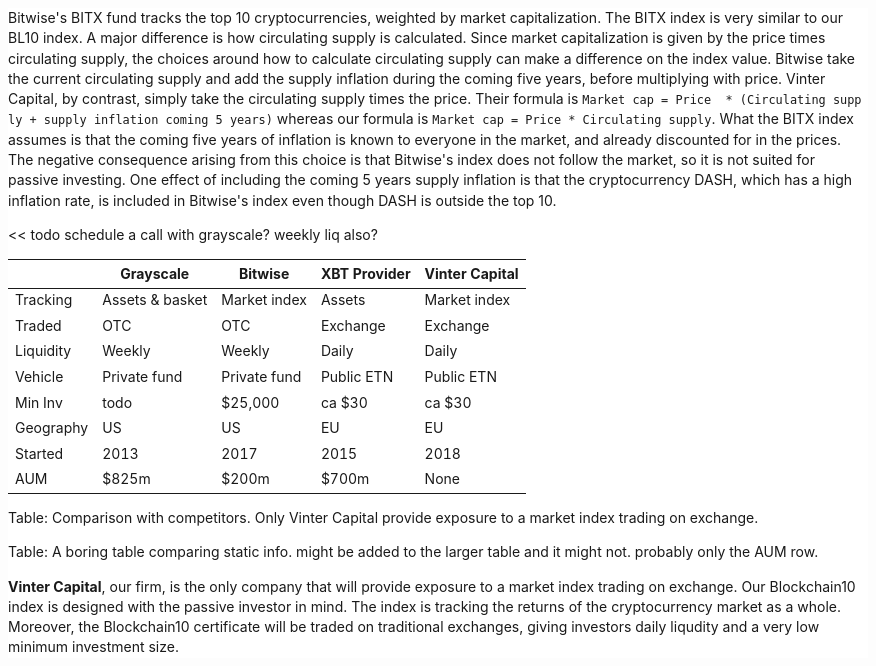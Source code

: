 Bitwise's BITX fund tracks the top 10 cryptocurrencies, weighted by market capitalization. The BITX index is very similar to our BL10 index. A major difference is how circulating supply is calculated. Since market capitalization is given by the price times circulating supply, the choices around how to calculate circulating supply can make a difference on the index value. Bitwise take the current circulating supply and add the supply inflation during the coming five years, before multiplying with price. Vinter Capital, by contrast, simply take the circulating supply times the price. Their formula is `Market cap = Price  * (Circulating supply + supply inflation coming 5 years)` whereas our formula is `Market cap = Price * Circulating supply`. What the BITX index assumes is that the coming five years of inflation is known to everyone in the market, and already discounted for in the prices. The negative consequence arising from this choice is that Bitwise's index does not follow the market, so it is not suited for passive investing.
One effect of including the coming 5 years supply inflation is that the cryptocurrency DASH, which has a high inflation rate, is included in Bitwise's index even though DASH is outside the top 10.



[index-method]: https://vinter.capital/index




<< todo schedule a call with grayscale? weekly liq also?


[^aum-source]: https://grayscale.co/wp-content/uploads/2019/01/Grayscale-One-Pager-January-2019.pdf








|     | Grayscale | Bitwise | XBT Provider | Vinter Capital |
| --- | --- | --- | --- | --- |
| Tracking | Assets & basket | Market index | Assets | Market index |
| Traded | OTC | OTC | Exchange | Exchange |
| Liquidity | Weekly | Weekly | Daily | Daily |
| Vehicle | Private fund | Private fund | Public ETN | Public ETN |
| Min Inv | todo | $25,000 | ca $30 | ca $30 |
| Geography | US | US | EU | EU |
| Started | 2013 | 2017 | 2015 | 2018 |
| AUM | $825m | $200m | $700m | None |

Table: Comparison with competitors. Only Vinter Capital provide exposure to a market index trading on exchange.


Table: A boring table comparing static info. might be added to the larger table and it might not. probably only the AUM row.


**Vinter Capital**, our firm, is the only company that will provide exposure to a market index trading on exchange. Our Blockchain10 index is designed with the passive investor in mind. The index is tracking the returns of the cryptocurrency  market as a whole.
Moreover, the Blockchain10 certificate will be traded on traditional exchanges, giving investors daily liqudity and a very low minimum investment size.


[comment]: # "outline: need to store yourself. usd stolen or lost. it is hard. investors are sidelined."
[^footer-hack-2018q1]: qq sid insert data
[^footer-lost]: (qq sid footnote from some online article)
[comment]: # "the subtitle could be: buying a slice of the market is almost impossible to do yourself."
[comment]: # "ev. the above two paragraphs on buying and storing could be put as bullets. current structure is three paragraphs, but it could be one pragraph + one bullet + one bullet."
[comment]: # "I want that to be a mantra: simple secure diverse. we can repeat it several times during the presentation. it is catchy and sticky because it sounds good when you say it. further, it is the best summary of our products benefits that I can think of."
[^assumtion-ret]: When return is positive the tax is `AUM * return * 30%` but when the return is negative the tax is `AUM * return * 30% * 2/3`. This taxation assymetry is good for the tax authorities and bad for the investors. If an investor makes +5% return on his first trade, and then -5% return on his second trade, he has made a net loss due to this taxation assymetry.
[^skatteverket-source]: qq sid insert relevant url. save the html page for offline access if they change the url.
[^isk-percent]: For details, read the text on <https://skatteverket.se/privat/skatter/vardepapper/investeringssparkontoisk> explaining that the tax is `(1% + SLR) * 30%` where SLR is a risk-free rate. To be more precise, SLR is the the previous year's "Statslåneränta" which measure the interest rate at which the Swedish government can borrow money. For 2018 the tax is `(1% + 0.49%) * 30% = 0.447%`